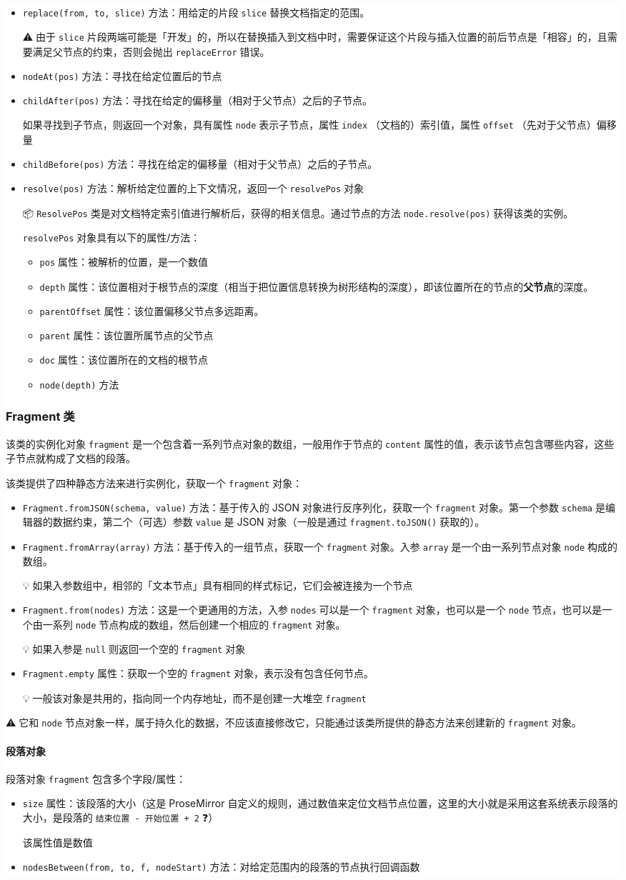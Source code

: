 * `replace(from, to, slice)` 方法：用给定的片段 `slice` 替换文档指定的范围。

  :warning: 由于 `slice` 片段两端可能是「开发」的，所以在替换插入到文档中时，需要保证这个片段与插入位置的前后节点是「相容」的，且需要满足父节点的约束，否则会抛出 `replaceError` 错误。

* `nodeAt(pos)` 方法：寻找在给定位置后的节点

* `childAfter(pos)` 方法：寻找在给定的偏移量（相对于父节点）之后的子节点。

  如果寻找到子节点，则返回一个对象，具有属性 `node` 表示子节点，属性 `index` （文档的）索引值，属性 `offset` （先对于父节点）偏移量

* `childBefore(pos)` 方法：寻找在给定的偏移量（相对于父节点）之后的子节点。

* `resolve(pos)` 方法：解析给定位置的上下文情况，返回一个 `resolvePos` 对象

  :package: `ResolvePos` 类是对文档特定索引值进行解析后，获得的相关信息。通过节点的方法 `node.resolve(pos)` 获得该类的实例。

  `resolvePos` 对象具有以下的属性/方法：

  * `pos` 属性：被解析的位置，是一个数值

  * `depth` 属性：该位置相对于根节点的深度（相当于把位置信息转换为树形结构的深度），即该位置所在的节点的**父节点**的深度。

  * `parentOffset` 属性：该位置偏移父节点多远距离。

  * `parent` 属性：该位置所属节点的父节点

  * `doc` 属性：该位置所在的文档的根节点

  * `node(depth)` 方法

### Fragment 类
该类的实例化对象 `fragment` 是一个包含着一系列节点对象的数组，一般用作于节点的 `content` 属性的值，表示该节点包含哪些内容，这些子节点就构成了文档的段落。

该类提供了四种静态方法来进行实例化，获取一个 `fragment` 对象：

* `Fragment.fromJSON(schema, value)` 方法：基于传入的 JSON 对象进行反序列化，获取一个 `fragment` 对象。第一个参数 `schema` 是编辑器的数据约束，第二个（可选）参数 `value` 是 JSON 对象（一般是通过 `fragment.toJSON()` 获取的）。

* `Fragment.fromArray(array)` 方法：基于传入的一组节点，获取一个 `fragment` 对象。入参 `array` 是一个由一系列节点对象 `node` 构成的数组。

  :bulb: 如果入参数组中，相邻的「文本节点」具有相同的样式标记，它们会被连接为一个节点

* `Fragment.from(nodes)` 方法：这是一个更通用的方法，入参 `nodes` 可以是一个 `fragment` 对象，也可以是一个 `node` 节点，也可以是一个由一系列 `node` 节点构成的数组，然后创建一个相应的 `fragment` 对象。

  :bulb: 如果入参是 `null` 则返回一个空的 `fragment` 对象

* `Fragment.empty` 属性：获取一个空的 `fragment` 对象，表示没有包含任何节点。

  :bulb: 一般该对象是共用的，指向同一个内存地址，而不是创建一大堆空 `fragment`

:warning: 它和 `node` 节点对象一样，属于持久化的数据，不应该直接修改它，只能通过该类所提供的静态方法来创建新的 `fragment` 对象。

#### 段落对象
段落对象 `fragment` 包含多个字段/属性：

* `size` 属性：该段落的大小（这是 ProseMirror 自定义的规则，通过数值来定位文档节点位置，这里的大小就是采用这套系统表示段落的大小，是段落的 `结束位置 - 开始位置 + 2` :question:）

  该属性值是数值

* `nodesBetween(from, to, f, nodeStart)` 方法：对给定范围内的段落的节点执行回调函数
